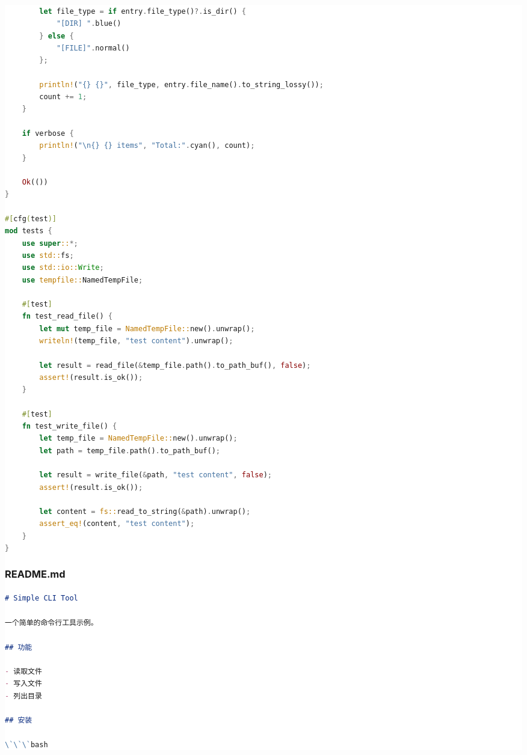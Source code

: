 ```rust
        let file_type = if entry.file_type()?.is_dir() {
            "[DIR] ".blue()
        } else {
            "[FILE]".normal()
        };

        println!("{} {}", file_type, entry.file_name().to_string_lossy());
        count += 1;
    }

    if verbose {
        println!("\n{} {} items", "Total:".cyan(), count);
    }

    Ok(())
}

#[cfg(test)]
mod tests {
    use super::*;
    use std::fs;
    use std::io::Write;
    use tempfile::NamedTempFile;

    #[test]
    fn test_read_file() {
        let mut temp_file = NamedTempFile::new().unwrap();
        writeln!(temp_file, "test content").unwrap();

        let result = read_file(&temp_file.path().to_path_buf(), false);
        assert!(result.is_ok());
    }

    #[test]
    fn test_write_file() {
        let temp_file = NamedTempFile::new().unwrap();
        let path = temp_file.path().to_path_buf();

        let result = write_file(&path, "test content", false);
        assert!(result.is_ok());

        let content = fs::read_to_string(&path).unwrap();
        assert_eq!(content, "test content");
    }
}
```

### README.md

```markdown
# Simple CLI Tool

一个简单的命令行工具示例。

## 功能

- 读取文件
- 写入文件
- 列出目录

## 安装

\`\`\`bash
```